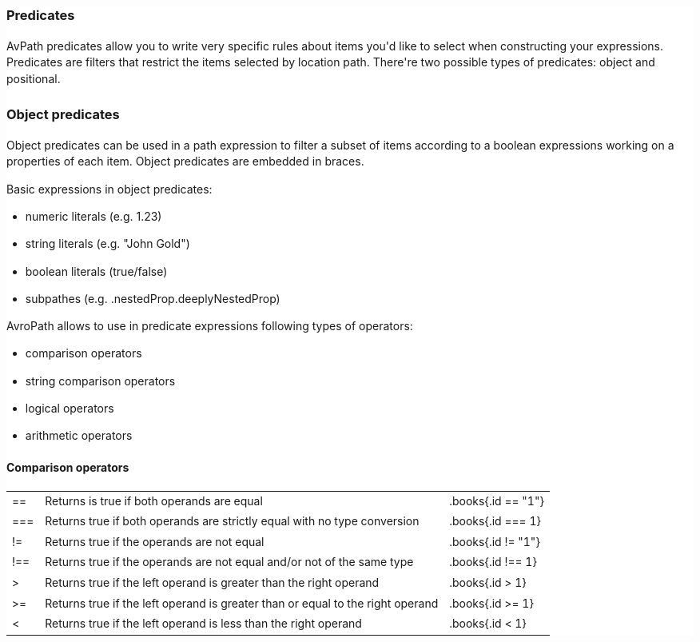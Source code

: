 
### Predicates

AvPath predicates allow you to write very specific rules about items you'd like to select when constructing your expressions. Predicates are filters that restrict the items selected by location path. There're two possible types of predicates: object and positional.

### Object predicates

Object predicates can be used in a path expression to filter a subset of items according to a boolean expressions working on a properties of each item. Object predicates are embedded in braces.

Basic expressions in object predicates:

* numeric literals (e.g. 1.23)

* string literals (e.g. "John Gold")

* boolean literals (true/false)

* subpathes (e.g. .nestedProp.deeplyNestedProp)

AvroPath allows to use in predicate expressions following types of operators:

* comparison operators

* string comparison operators

* logical operators

* arithmetic operators

#### **Comparison operators**

<table>
  <tr>
    <td>==</td>
    <td>Returns is true if both operands are equal</td>
    <td>.books{.id == "1"}</td>
  </tr>
  <tr>
    <td>===</td>
    <td>Returns true if both operands are strictly equal with no type conversion</td>
    <td>.books{.id === 1}</td>
  </tr>
  <tr>
    <td>!=</td>
    <td>Returns true if the operands are not equal</td>
    <td>.books{.id != "1"}</td>
  </tr>
  <tr>
    <td>!==</td>
    <td>Returns true if the operands are not equal and/or not of the same type</td>
    <td>.books{.id !== 1}</td>
  </tr>
  <tr>
    <td>></td>
    <td>Returns true if the left operand is greater than the right operand</td>
    <td>.books{.id > 1}</td>
  </tr>
  <tr>
    <td>>=</td>
    <td>Returns true if the left operand is greater than or equal to the right operand</td>
    <td>.books{.id >= 1}</td>
  </tr>
  <tr>
    <td><</td>
    <td>Returns true if the left operand is less than the right operand</td>
    <td>.books{.id < 1}</td>